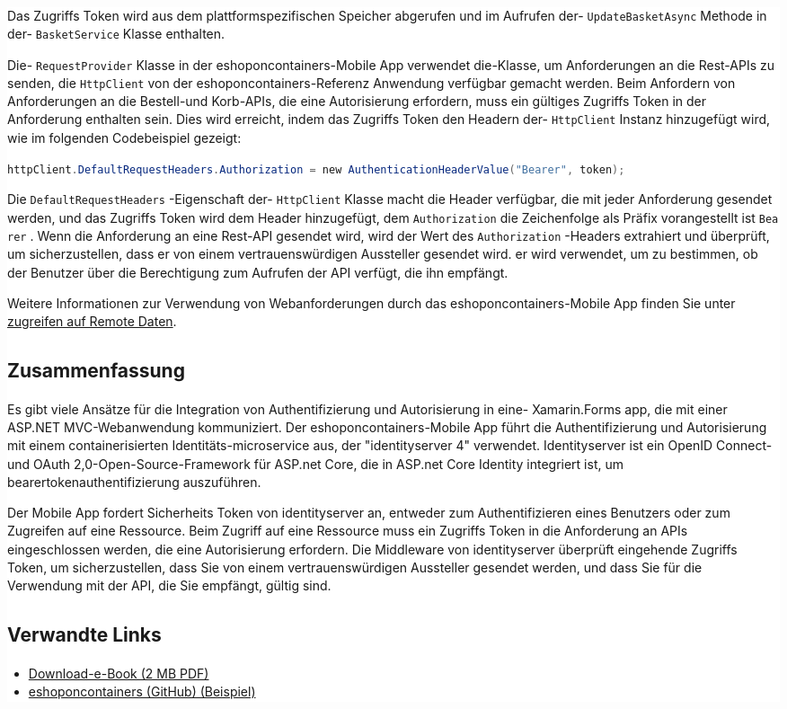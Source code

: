 Das Zugriffs Token wird aus dem plattformspezifischen Speicher abgerufen und im Aufrufen der- `UpdateBasketAsync` Methode in der- `BasketService` Klasse enthalten.

Die- `RequestProvider` Klasse in der eshoponcontainers-Mobile App verwendet die-Klasse, um Anforderungen an die Rest-APIs zu senden, die `HttpClient` von der eshoponcontainers-Referenz Anwendung verfügbar gemacht werden. Beim Anfordern von Anforderungen an die Bestell-und Korb-APIs, die eine Autorisierung erfordern, muss ein gültiges Zugriffs Token in der Anforderung enthalten sein. Dies wird erreicht, indem das Zugriffs Token den Headern der- `HttpClient` Instanz hinzugefügt wird, wie im folgenden Codebeispiel gezeigt:

```csharp
httpClient.DefaultRequestHeaders.Authorization = new AuthenticationHeaderValue("Bearer", token);
```

Die `DefaultRequestHeaders` -Eigenschaft der- `HttpClient` Klasse macht die Header verfügbar, die mit jeder Anforderung gesendet werden, und das Zugriffs Token wird dem Header hinzugefügt, dem `Authorization` die Zeichenfolge als Präfix vorangestellt ist `Bearer` . Wenn die Anforderung an eine Rest-API gesendet wird, wird der Wert des `Authorization` -Headers extrahiert und überprüft, um sicherzustellen, dass er von einem vertrauenswürdigen Aussteller gesendet wird. er wird verwendet, um zu bestimmen, ob der Benutzer über die Berechtigung zum Aufrufen der API verfügt, die ihn empfängt.

Weitere Informationen zur Verwendung von Webanforderungen durch das eshoponcontainers-Mobile App finden Sie unter [zugreifen auf Remote Daten](~/xamarin-forms/enterprise-application-patterns/accessing-remote-data.md).

## <a name="summary"></a>Zusammenfassung

Es gibt viele Ansätze für die Integration von Authentifizierung und Autorisierung in eine- Xamarin.Forms app, die mit einer ASP.NET MVC-Webanwendung kommuniziert. Der eshoponcontainers-Mobile App führt die Authentifizierung und Autorisierung mit einem containerisierten Identitäts-microservice aus, der "identityserver 4" verwendet. Identityserver ist ein OpenID Connect-und OAuth 2,0-Open-Source-Framework für ASP.net Core, die in ASP.net Core Identity integriert ist, um bearertokenauthentifizierung auszuführen.

Der Mobile App fordert Sicherheits Token von identityserver an, entweder zum Authentifizieren eines Benutzers oder zum Zugreifen auf eine Ressource. Beim Zugriff auf eine Ressource muss ein Zugriffs Token in die Anforderung an APIs eingeschlossen werden, die eine Autorisierung erfordern. Die Middleware von identityserver überprüft eingehende Zugriffs Token, um sicherzustellen, dass Sie von einem vertrauenswürdigen Aussteller gesendet werden, und dass Sie für die Verwendung mit der API, die Sie empfängt, gültig sind.

## <a name="related-links"></a>Verwandte Links

- [Download-e-Book (2 MB PDF)](https://aka.ms/xamarinpatternsebook)
- [eshoponcontainers (GitHub) (Beispiel)](https://github.com/dotnet-architecture/eShopOnContainers)
